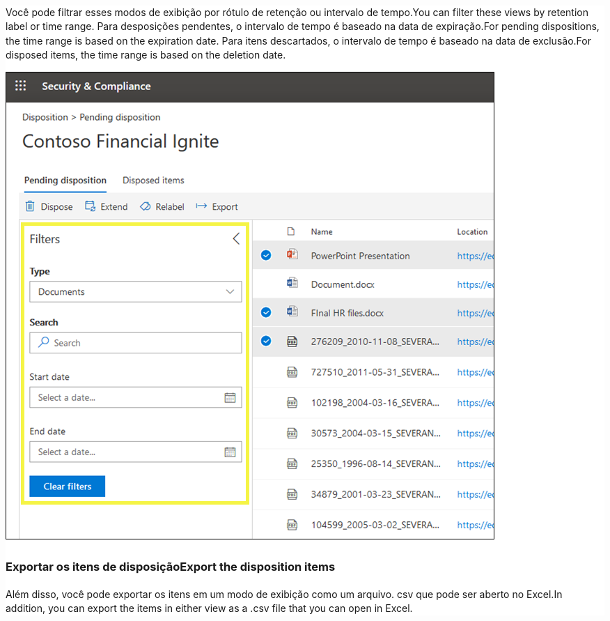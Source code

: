 <span data-ttu-id="9e07f-178">Você pode filtrar esses modos de exibição por rótulo de retenção ou intervalo de tempo.</span><span class="sxs-lookup"><span data-stu-id="9e07f-178">You can filter these views by retention label or time range.</span></span> <span data-ttu-id="9e07f-179">Para desposições pendentes, o intervalo de tempo é baseado na data de expiração.</span><span class="sxs-lookup"><span data-stu-id="9e07f-179">For pending dispositions, the time range is based on the expiration date.</span></span> <span data-ttu-id="9e07f-180">Para itens descartados, o intervalo de tempo é baseado na data de exclusão.</span><span class="sxs-lookup"><span data-stu-id="9e07f-180">For disposed items, the time range is based on the deletion date.</span></span>
  
![Opções de filtro de disposição](../media/Retention-filter-options.png)

### <a name="export-the-disposition-items"></a><span data-ttu-id="9e07f-182">Exportar os itens de disposição</span><span class="sxs-lookup"><span data-stu-id="9e07f-182">Export the disposition items</span></span>

<span data-ttu-id="9e07f-183">Além disso, você pode exportar os itens em um modo de exibição como um arquivo. csv que pode ser aberto no Excel.</span><span class="sxs-lookup"><span data-stu-id="9e07f-183">In addition, you can export the items in either view as a .csv file that you can open in Excel.</span></span>
  